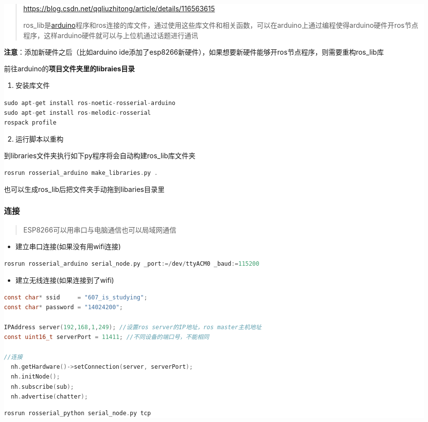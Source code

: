 > https://blog.csdn.net/qqliuzhitong/article/details/116563615
>
> ros_lib是[arduino](https://so.csdn.net/so/search?q=arduino&spm=1001.2101.3001.7020)程序和ros连接的库文件，通过使用这些库文件和相关函数，可以在arduino上通过编程使得arduino硬件开ros节点程序，这样arduino硬件就可以与上位机通过话题进行通讯

**注意**：添加新硬件之后（比如arduino ide添加了esp8266新硬件），如果想要新硬件能够开ros节点程序，则需要重构ros_lib库

前往arduino的**项目文件夹里的libraies目录**

1. 安装库文件

```c
sudo apt-get install ros-noetic-rosserial-arduino
sudo apt-get install ros-melodic-rosserial
rospack profile
```

2. 运行脚本以重构

到libraries文件夹执行如下py程序将会自动构建ros_lib库文件夹

```c
rosrun rosserial_arduino make_libraries.py .
```

也可以生成ros_lib后把文件夹手动拖到libaries目录里



### 连接

> ESP8266可以用串口与电脑通信也可以局域网通信

- 建立串口连接(如果没有用wifi连接)

```c
rosrun rosserial_arduino serial_node.py _port:=/dev/ttyACM0 _baud:=115200
```

- 建立无线连接(如果连接到了wifi)

```c
const char* ssid     = "607_is_studying";
const char* password = "14024200";
 
IPAddress server(192,168,1,249); //设置ros server的IP地址，ros master主机地址
const uint16_t serverPort = 11411; //不同设备的端口号，不能相同

//连接
  nh.getHardware()->setConnection(server, serverPort);
  nh.initNode();
  nh.subscribe(sub);
  nh.advertise(chatter);
```

```c
rosrun rosserial_python serial_node.py tcp
```


